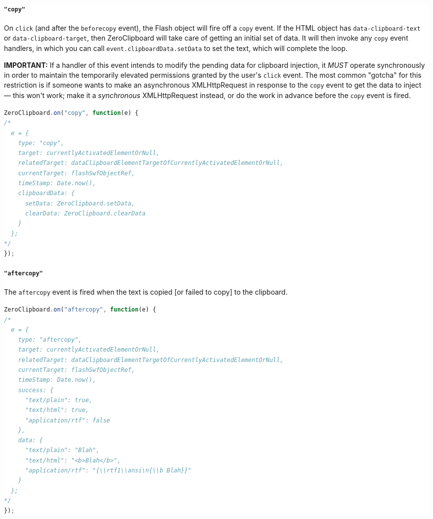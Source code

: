 
#### `"copy"`

On `click` (and after the `beforecopy` event), the Flash object will fire off a `copy` event. If
the HTML object has `data-clipboard-text` or `data-clipboard-target`, then ZeroClipboard will take
care of getting an initial set of data. It will then invoke any `copy` event handlers, in which you
can call `event.clipboardData.setData` to set the text, which will complete the loop.

**IMPORTANT:** If a handler of this event intends to modify the pending data for clipboard
injection, it _MUST_ operate synchronously in order to maintain the temporarily elevated
permissions granted by the user's `click` event. The most common "gotcha" for this restriction is
if someone wants to make an asynchronous XMLHttpRequest in response to the `copy` event to get the
data to inject &mdash; this won't work; make it a _synchronous_ XMLHttpRequest instead, or do the
work in advance before the `copy` event is fired.

```js
ZeroClipboard.on("copy", function(e) {
/*
  e = {
    type: "copy",
    target: currentlyActivatedElementOrNull,
    relatedTarget: dataClipboardElementTargetOfCurrentlyActivatedElementOrNull,
    currentTarget: flashSwfObjectRef,
    timeStamp: Date.now(),
    clipboardData: {
      setData: ZeroClipboard.setData,
      clearData: ZeroClipboard.clearData
    }
  };
*/
});
```


#### `"aftercopy"`

The `aftercopy` event is fired when the text is copied [or failed to copy] to the clipboard.

```js
ZeroClipboard.on("aftercopy", function(e) {
/*
  e = {
    type: "aftercopy",
    target: currentlyActivatedElementOrNull,
    relatedTarget: dataClipboardElementTargetOfCurrentlyActivatedElementOrNull,
    currentTarget: flashSwfObjectRef,
    timeStamp: Date.now(),
    success: {
      "text/plain": true,
      "text/html": true,
      "application/rtf": false
    },
    data: {
      "text/plain": "Blah",
      "text/html": "<b>Blah</b>",
      "application/rtf": "{\\rtf1\\ansi\n{\\b Blah}}"
    }
  };
*/
});
```
